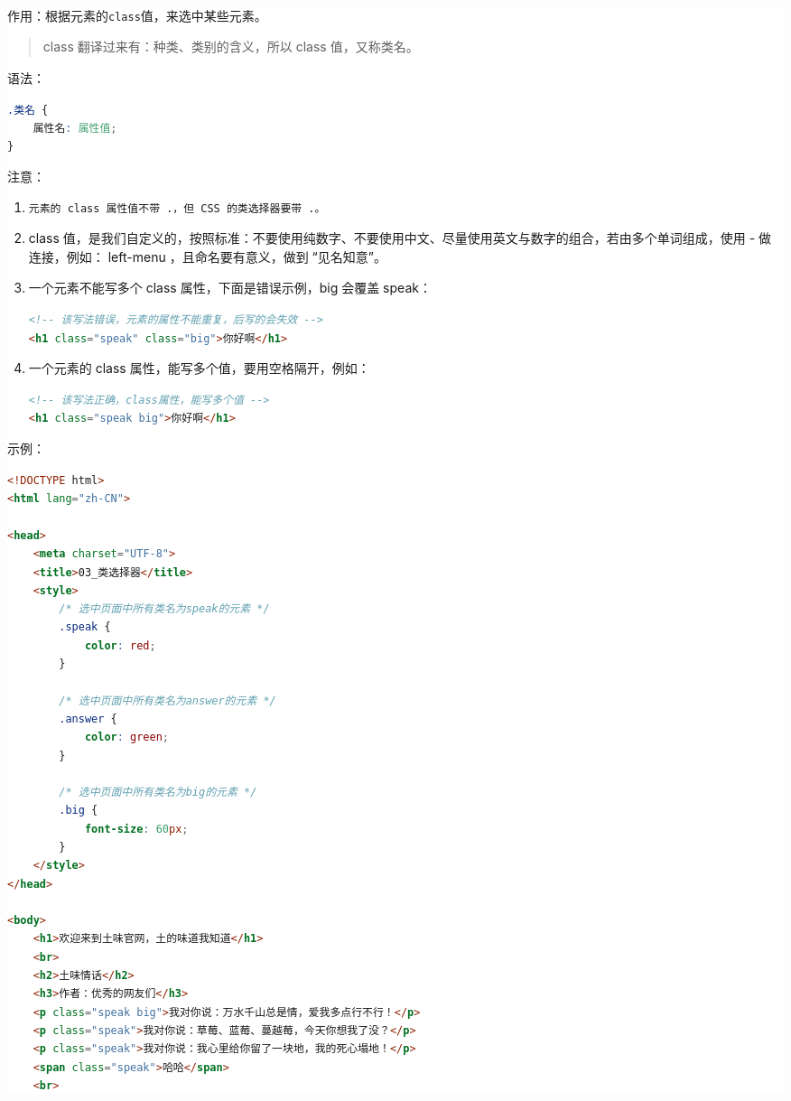 作用：根据元素的`class`值，来选中某些元素。

> class 翻译过来有：种类、类别的含义，所以 class 值，又称类名。

语法：

```css
.类名 {
	属性名: 属性值;
}
```

注意：

1. `元素的 class 属性值不带 .，但 CSS 的类选择器要带 .。`

2. class 值，是我们自定义的，按照标准：不要使用纯数字、不要使用中文、尽量使用英文与数字的组合，若由多个单词组成，使用 - 做连接，例如： left-menu ，且命名要有意义，做到 “见名知意”。

3. 一个元素不能写多个 class 属性，下面是错误示例，big 会覆盖 speak：

   ```html
   <!-- 该写法错误，元素的属性不能重复，后写的会失效 -->
   <h1 class="speak" class="big">你好啊</h1>
   ```

4. 一个元素的 class 属性，能写多个值，要用空格隔开，例如：

   ```html
   <!-- 该写法正确，class属性，能写多个值 -->
   <h1 class="speak big">你好啊</h1>
   ```

示例：

```html
<!DOCTYPE html>
<html lang="zh-CN">

<head>
    <meta charset="UTF-8">
    <title>03_类选择器</title>
    <style>
        /* 选中页面中所有类名为speak的元素 */
        .speak {
            color: red;
        }

        /* 选中页面中所有类名为answer的元素 */
        .answer {
            color: green;
        }

        /* 选中页面中所有类名为big的元素 */
        .big {
            font-size: 60px;
        }
    </style>
</head>

<body>
    <h1>欢迎来到土味官网，土的味道我知道</h1>
    <br>
    <h2>土味情话</h2>
    <h3>作者：优秀的网友们</h3>
    <p class="speak big">我对你说：万水千山总是情，爱我多点行不行！</p>
    <p class="speak">我对你说：草莓、蓝莓、蔓越莓，今天你想我了没？</p>
    <p class="speak">我对你说：我心里给你留了一块地，我的死心塌地！</p>
    <span class="speak">哈哈</span>
    <br>
```